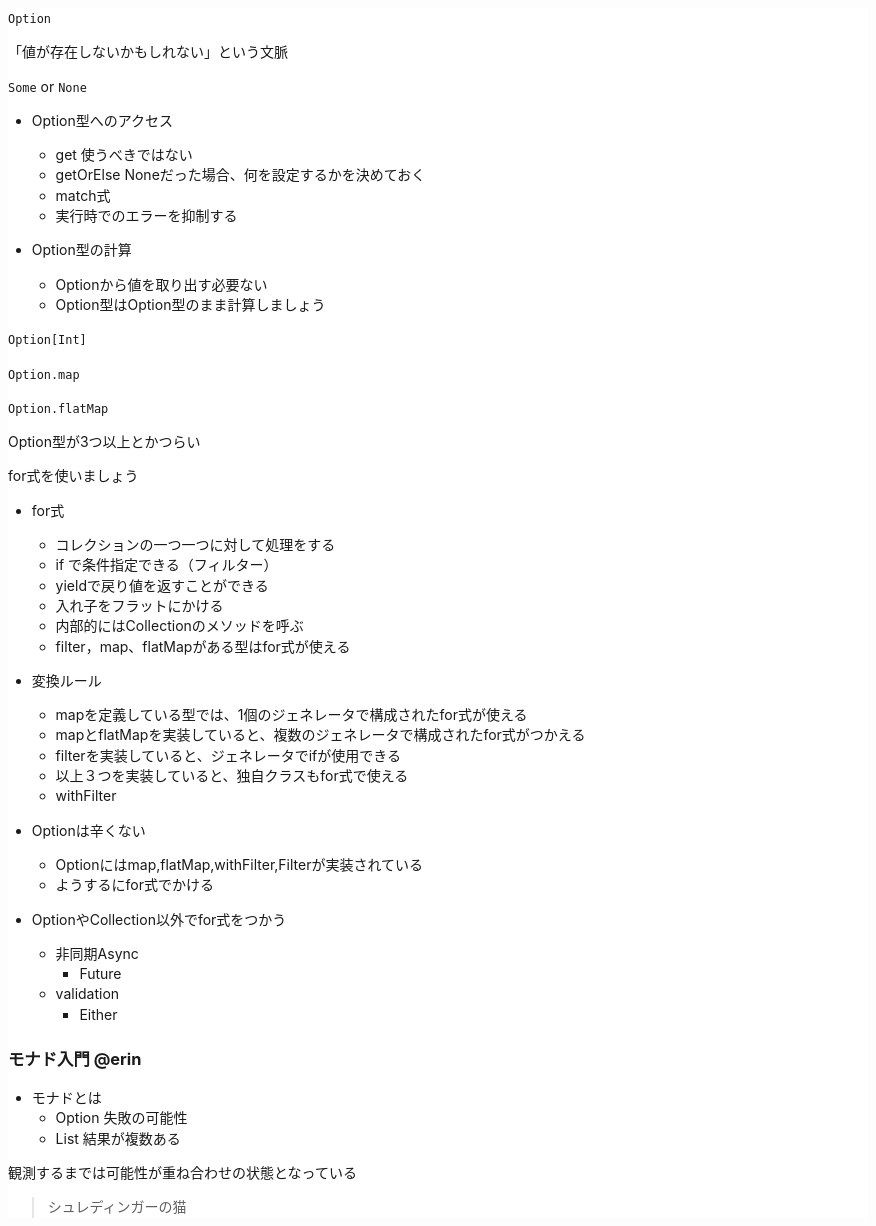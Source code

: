 `Option`

「値が存在しないかもしれない」という文脈

`Some` or `None`

* Option型へのアクセス
	* get 使うべきではない
	* getOrElse Noneだった場合、何を設定するかを決めておく
	* match式
	* 実行時でのエラーを抑制する

* Option型の計算
	* Optionから値を取り出す必要ない
	* Option型はOption型のまま計算しましょう
	
`Option[Int]`

`Option.map`

`Option.flatMap`

Option型が3つ以上とかつらい

for式を使いましょう

* for式
	* コレクションの一つ一つに対して処理をする
	* if で条件指定できる（フィルター）
	* yieldで戻り値を返すことができる
	* 入れ子をフラットにかける
	* 内部的にはCollectionのメソッドを呼ぶ
	* filter，map、flatMapがある型はfor式が使える
* 変換ルール
	* mapを定義している型では、1個のジェネレータで構成されたfor式が使える
	* mapとflatMapを実装していると、複数のジェネレータで構成されたfor式がつかえる
	* filterを実装していると、ジェネレータでifが使用できる
	* 以上３つを実装していると、独自クラスもfor式で使える
	* withFilter
	
* Optionは辛くない
	* Optionにはmap,flatMap,withFilter,Filterが実装されている
	* ようするにfor式でかける
	
* OptionやCollection以外でfor式をつかう
	* 非同期Async
		* Future
	* validation
		* Either


### モナド入門 @erin

* モナドとは
	* Option 失敗の可能性
	* List 結果が複数ある

観測するまでは可能性が重ね合わせの状態となっている
> シュレディンガーの猫
